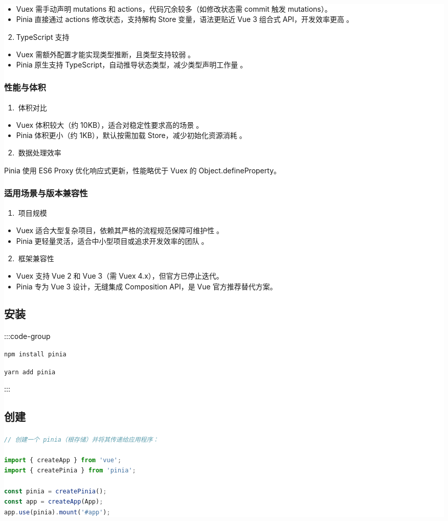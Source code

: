 - Vuex 需手动声明 mutations 和 actions，代码冗余较多（如修改状态需 commit 触发 mutations）。
- Pinia 直接通过 actions 修改状态，支持解构 Store 变量，语法更贴近 Vue 3 组合式 API，开发效率更高 ‌。

2. TypeScript 支持 ‌

- Vuex 需额外配置才能实现类型推断，且类型支持较弱 ‌。
- Pinia 原生支持 TypeScript，自动推导状态类型，减少类型声明工作量 ‌。

### 性能与体积 ‌

1. ‌ 体积对比 ‌

- Vuex 体积较大（约 10KB），适合对稳定性要求高的场景 ‌。
- Pinia 体积更小（约 1KB），默认按需加载 Store，减少初始化资源消耗 ‌。

2. ‌ 数据处理效率 ‌

Pinia 使用 ES6 Proxy 优化响应式更新，性能略优于 Vuex 的 Object.defineProperty‌。

### 适用场景与版本兼容性 ‌

1. ‌ 项目规模 ‌

- Vuex 适合大型复杂项目，依赖其严格的流程规范保障可维护性 ‌。
- Pinia 更轻量灵活，适合中小型项目或追求开发效率的团队 ‌。

2. ‌ 框架兼容性 ‌

- Vuex 支持 Vue 2 和 Vue 3（需 Vuex 4.x），但官方已停止迭代。
- Pinia 专为 Vue 3 设计，无缝集成 Composition API，是 Vue 官方推荐替代方案。

## 安装

:::code-group

```bash [npm]
npm install pinia
```

```bash [yarn]
yarn add pinia
```

:::

## 创建

```js
// 创建一个 pinia（根存储）并将其传递给应用程序：

import { createApp } from 'vue';
import { createPinia } from 'pinia';
​
const pinia = createPinia();
const app = createApp(App);
app.use(pinia).mount('#app');

```
